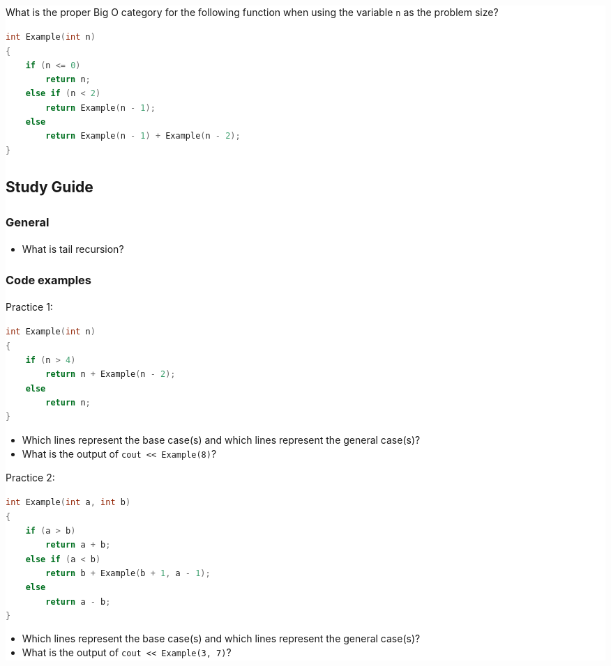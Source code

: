 What is the proper Big O category for the following function when using the variable `n` as the problem size?

```cpp
int Example(int n)
{
    if (n <= 0)
        return n;
    else if (n < 2)
        return Example(n - 1);
    else
        return Example(n - 1) + Example(n - 2);
}
```

## Study Guide

### General

- What is tail recursion?

### Code examples

Practice 1:

```cpp
int Example(int n)
{
    if (n > 4)
        return n + Example(n - 2);
    else
        return n;
}
```

- Which lines represent the base case(s) and which lines represent the general case(s)?
- What is the output of `cout << Example(8)`?

Practice 2:

```cpp
int Example(int a, int b)
{
    if (a > b)
        return a + b;
    else if (a < b)
        return b + Example(b + 1, a - 1);
    else
        return a - b;
}
```

- Which lines represent the base case(s) and which lines represent the general case(s)?
- What is the output of `cout << Example(3, 7)`?
